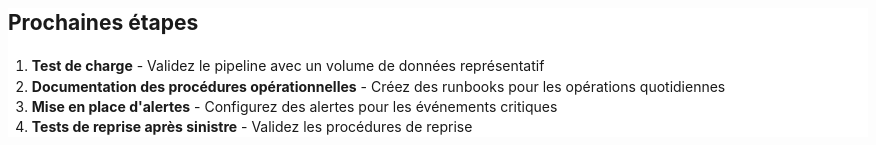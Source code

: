 ## Prochaines étapes

1. **Test de charge** - Validez le pipeline avec un volume de données représentatif
2. **Documentation des procédures opérationnelles** - Créez des runbooks pour les opérations quotidiennes
3. **Mise en place d'alertes** - Configurez des alertes pour les événements critiques
4. **Tests de reprise après sinistre** - Validez les procédures de reprise